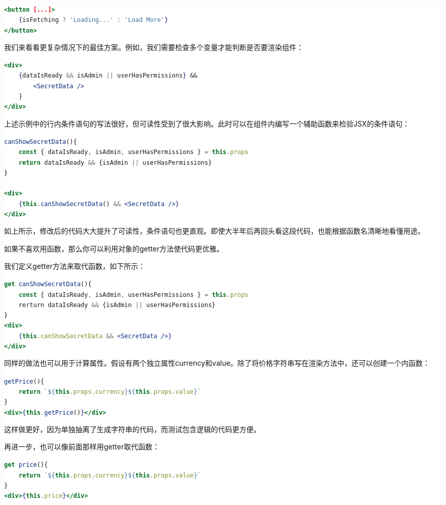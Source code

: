 ```jsx
<button [...]>
	{isFetching ? 'Loading...' : 'Load More'}
</button>
```

我们来看看更复杂情况下的最佳方案。例如，我们需要检查多个变量才能判断是否要渲染组件：

```jsx
<div>
    {dataIsReady && isAdmin || userHasPermissions} &&
    	<SecretData />
    }
</div>
```

上述示例中的行内条件语句的写法很好，但可读性受到了很大影响。此时可以在组件内编写一个辅助函数来检验JSX的条件语句：

```jsx
canShowSecretData(){
    const { dataIsReady, isAdmin, userHasPermissions } = this.props
    return dataIsReady && {isAdmin || userHasPermissions}
}

<div>
    {this.canShowSecretData() && <SecretData />}
</div>
```

如上所示，修改后的代码大大提升了可读性，条件语句也更直观。即使大半年后再回头看这段代码，也能根据函数名清晰地看懂用途。

如果不喜欢用函数，那么你可以利用对象的getter方法使代码更优雅。

我们定义getter方法来取代函数，如下所示：

```jsx
get canShowSecretData(){
    const { dataIsReady, isAdmin, userHasPermissions } = this.props
    rerturn dataIsReady && {isAdmin || userHasPermissions}
}
<div>
    {this.canShowSecretData && <SecretData />}
</div>
```

同样的做法也可以用于计算属性。假设有两个独立属性currency和value。除了将价格字符串写在渲染方法中，还可以创建一个内函数：

```jsx
getPrice(){
    return `${this.props.currency}${this.props.value}`
}
<div>{this.getPrice()}</div>
```

这样做更好，因为单独抽离了生成字符串的代码，而测试包含逻辑的代码更方便。

再进一步，也可以像前面那样用getter取代函数：

```jsx
get price(){
    return `${this.props.currency}${this.props.value}`
}
<div>{this.price}</div>
```
